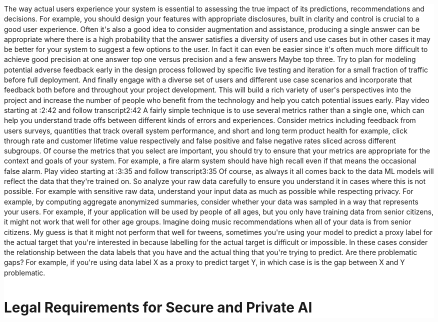The way actual users experience your system is essential to assessing the true impact of its predictions, recommendations and decisions. For example, you should design your features with appropriate disclosures, built in clarity and control is crucial to a good user experience. Often it's also a good idea to consider augmentation and assistance, producing a single answer can be appropriate where there is a high probability that the answer satisfies a diversity of users and use cases but in other cases it may be better for your system to suggest a few options to the user. In fact it can even be easier since it's often much more difficult to achieve good precision at one answer top one versus precision and a few answers Maybe top three. Try to plan for modeling potential adverse feedback early in the design process followed by specific live testing and iteration for a small fraction of traffic before full deployment. And finally engage with a diverse set of users and different use case scenarios and incorporate that feedback both before and throughout your project development. This will build a rich variety of user's perspectives into the project and increase the number of people who benefit from the technology and help you catch potential issues early.
Play video starting at :2:42 and follow transcript2:42
A fairly simple technique is to use several metrics rather than a single one, which can help you understand trade offs between different kinds of errors and experiences. Consider metrics including feedback from users surveys, quantities that track overall system performance, and short and long term product health for example, click through rate and customer lifetime value respectively and false positive and false negative rates sliced across different subgroups. Of course the metrics that you select are important, you should try to ensure that your metrics are appropriate for the context and goals of your system. For example, a fire alarm system should have high recall even if that means the occasional false alarm.
Play video starting at :3:35 and follow transcript3:35
Of course, as always it all comes back to the data ML models will reflect the data that they're trained on. So analyze your raw data carefully to ensure you understand it in cases where this is not possible. For example with sensitive raw data, understand your input data as much as possible while respecting privacy. For example, by computing aggregate anonymized summaries, consider whether your data was sampled in a way that represents your users. For example, if your application will be used by people of all ages, but you only have training data from senior citizens, it might not work that well for other age groups. Imagine doing music recommendations when all of your data is from senior citizens. My guess is that it might not perform that well for tweens, sometimes you're using your model to predict a proxy label for the actual target that you're interested in because labelling for the actual target is difficult or impossible. In these cases consider the relationship between the data labels that you have and the actual thing that you're trying to predict. Are there problematic gaps? For example, if you're using data label X as a proxy to predict target Y, in which case is is the gap between X and Y problematic.

# Legal Requirements for Secure and Private AI